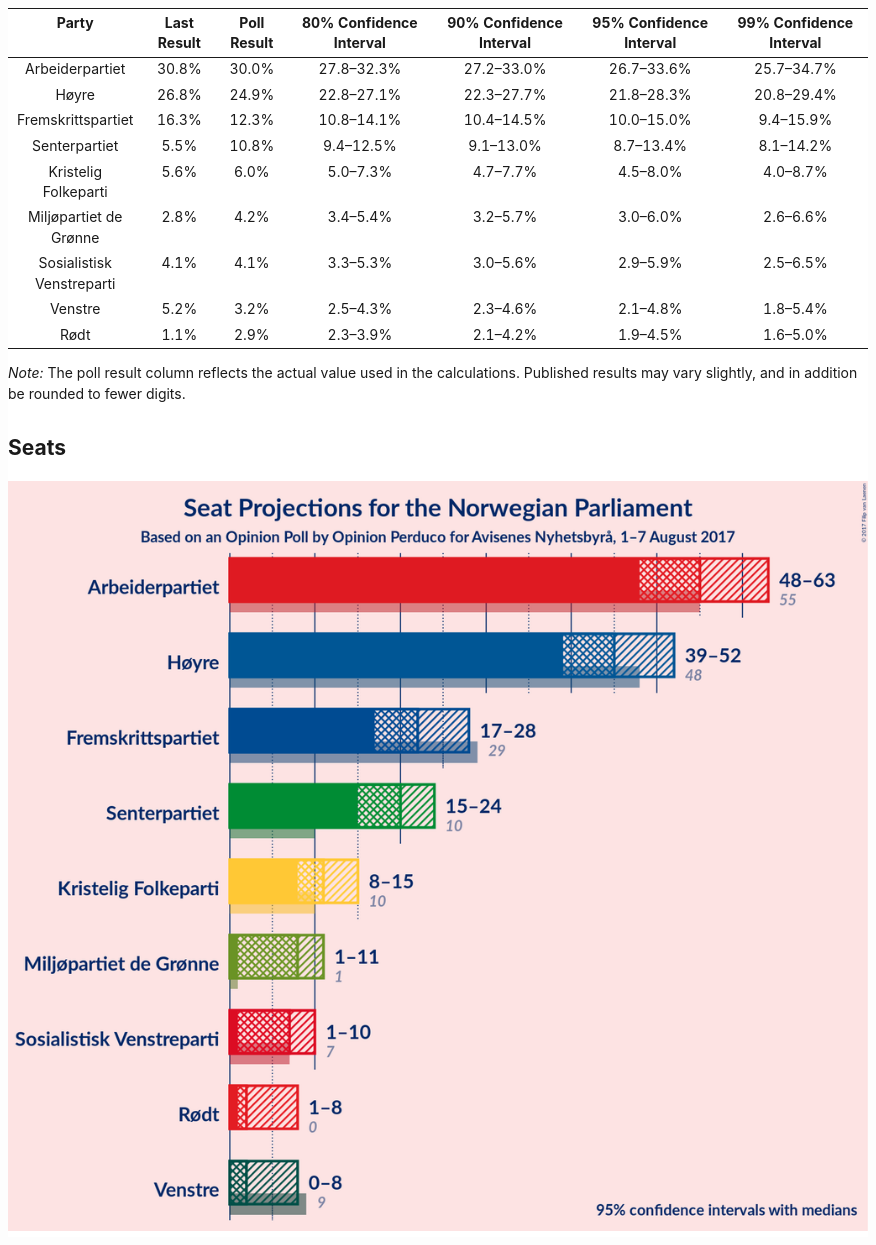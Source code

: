 | Party | Last Result | Poll Result | 80% Confidence Interval | 90% Confidence Interval | 95% Confidence Interval | 99% Confidence Interval |
|:-----:|:-----------:|:-----------:|:-----------------------:|:-----------------------:|:-----------------------:|:-----------------------:|
| Arbeiderpartiet | 30.8% | 30.0% | 27.8–32.3% |27.2–33.0% |26.7–33.6% |25.7–34.7% |
| Høyre | 26.8% | 24.9% | 22.8–27.1% |22.3–27.7% |21.8–28.3% |20.8–29.4% |
| Fremskrittspartiet | 16.3% | 12.3% | 10.8–14.1% |10.4–14.5% |10.0–15.0% |9.4–15.9% |
| Senterpartiet | 5.5% | 10.8% | 9.4–12.5% |9.1–13.0% |8.7–13.4% |8.1–14.2% |
| Kristelig Folkeparti | 5.6% | 6.0% | 5.0–7.3% |4.7–7.7% |4.5–8.0% |4.0–8.7% |
| Miljøpartiet de Grønne | 2.8% | 4.2% | 3.4–5.4% |3.2–5.7% |3.0–6.0% |2.6–6.6% |
| Sosialistisk Venstreparti | 4.1% | 4.1% | 3.3–5.3% |3.0–5.6% |2.9–5.9% |2.5–6.5% |
| Venstre | 5.2% | 3.2% | 2.5–4.3% |2.3–4.6% |2.1–4.8% |1.8–5.4% |
| Rødt | 1.1% | 2.9% | 2.3–3.9% |2.1–4.2% |1.9–4.5% |1.6–5.0% |

*Note:* The poll result column reflects the actual value used in the calculations. Published results may vary slightly, and in addition be rounded to fewer digits.

## Seats

![Graph with seats not yet produced](2017-08-07-OpinionPerduco-seats.png "Seats")
